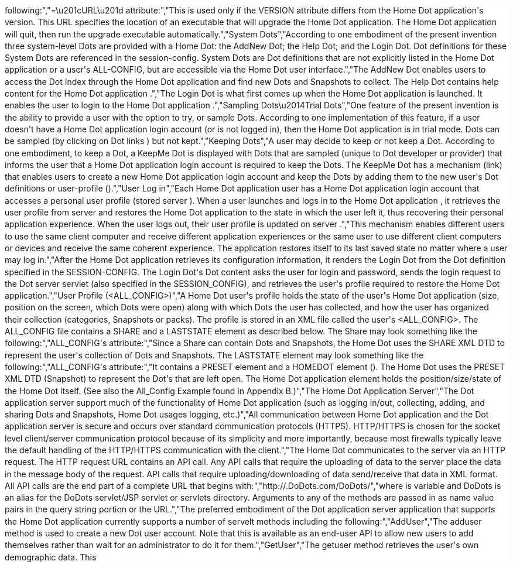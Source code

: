 following:","<UPGRADE>=\u201cURL\u201d attribute:","This is used only if the VERSION attribute differs from the Home Dot application's  version. This URL specifies the location of an executable that will upgrade the Home Dot application. The Home Dot application  will quit, then run the upgrade executable automatically.","System Dots","According to one embodiment of the present invention three system-level Dots are provided with a Home Dot: the AddNew Dot; the Help Dot; and the Login Dot. Dot definitions for these System Dots are referenced in the session-config. System Dots are Dot definitions that are not explicitly listed in the Home Dot application  or a user's ALL-CONFIG, but are accessible via the Home Dot user interface.","The AddNew Dot enables users to access the Dot Index through the Home Dot application  and find new Dots and Snapshots to collect. The Help Dot contains help content for the Home Dot application .","The Login Dot is what first comes up when the Home Dot application  is launched. It enables the user to login to the Home Dot application .","Sampling Dots\u2014Trial Dots","One feature of the present invention is the ability to provide a user with the option to try, or sample Dots. According to one implementation of this feature, if a user doesn't have a Home Dot application login account (or is not logged in), then the Home Dot application  is in trial mode. Dots can be sampled (by clicking on Dot links ) but not kept.","Keeping Dots","A user may decide to keep or not keep a Dot. According to one embodiment, to keep a Dot, a KeepMe Dot is displayed with Dots that are sampled (unique to Dot developer or provider) that informs the user that a Home Dot application  login account is required to keep the Dots. The KeepMe Dot has a mechanism (link) that enables users to create a new Home Dot application  login account  and keep the Dots by adding them to the new user's Dot definitions  or user-profile  ().","User Log in","Each Home Dot application user has a Home Dot application login account that accesses a personal user profile (stored server ). When a user launches and logs in to the Home Dot application , it retrieves the user profile from server  and restores the Home Dot application  to the state in which the user left it, thus recovering their personal application experience. When the user logs out, their user profile is updated on server .","This mechanism enables different users to use the same client computer  and receive different application experiences or the same user to use different client computers or devices  and receive the same coherent experience. The application  restores itself to its last saved state no matter where a user may log in.","After the Home Dot application  retrieves its configuration information, it renders the Login Dot from the Dot definition specified in the SESSION-CONFIG. The Login Dot's Dot content asks the user for login and password, sends the login request to the Dot server servlet (also specified in the SESSION_CONFIG), and retrieves the user's profile required to restore the Home Dot application.","User Profile (<ALL_CONFIG>)","A Home Dot user's profile holds the state of the user's Home Dot application  (size, position on the screen, which Dots were open) along with which Dots  the user has collected, and how the user has organized their collection (categories, Snapshots or packs). The profile is stored in an XML file called the user's <ALL_CONFIG>. The ALL_CONFIG file contains a SHARE and a LASTSTATE element as described below. The Share may look something like the following:","ALL_CONFIG's <SHARE> attribute:","Since a Share can contain Dots and Snapshots, the Home Dot  uses the SHARE XML DTD to represent the user's collection of Dots and Snapshots. The LASTSTATE element may look something like the following:","ALL_CONFIG's <LASTSTATE> attribute:","It contains a PRESET element  and a HOMEDOT  element (). The Home Dot  uses the PRESET XML DTD (Snapshot) to represent the Dot's that are left open. The Home Dot application element holds the position\/size\/state of the Home Dot itself. (See also the All_Config Example found in Appendix B.)","The Home Dot Application Server","The Dot application server  support much of the functionality of Home Dot application  (such as logging in\/out, collecting, adding, and sharing Dots and Snapshots, Home Dot usages logging, etc.)","All communication  between Home Dot application  and the Dot application server  is secure and occurs over standard communication protocols (HTTPS). HTTP\/HTTPS is chosen for the socket level client\/server communication protocol because of its simplicity and more importantly, because most firewalls typically leave the default handling of the HTTP\/HTTPS communication with the client.","The Home Dot  communicates to the server  via an HTTP request. The HTTP request URL contains an API call. Any API calls that require the uploading of data to the server place the data in the message body of the request. API calls that require uploading\/downloading of data send\/receive that data in XML format. All API calls are the end part of a complete URL that begins with:","http:\/\/<someservername>.DoDots.com\/DoDots\/","where <someservername> is variable and DoDots is an alias for the DoDots servlet\/JSP servlet or servlets directory. Arguments to any of the methods are passed in as name value pairs in the query string portion or the URL.","The preferred embodiment of the Dot application server application that supports the Home Dot application  currently supports a number of servelt methods including the following:","AddUser","The adduser method is used to create a new Dot user account. Note that this is available as an end-user API to allow new users to add themselves rather than wait for an administrator to do it for them.","GetUser","The getuser method retrieves the user's own demographic data. This